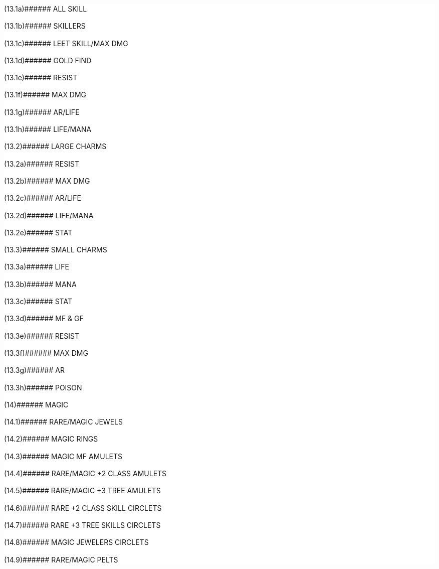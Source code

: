 (13.1a)###### ALL SKILL

(13.1b)###### SKILLERS

(13.1c)###### LEET SKILL/MAX DMG

(13.1d)###### GOLD FIND

(13.1e)###### RESIST

(13.1f)###### MAX DMG

(13.1g)###### AR/LIFE

(13.1h)###### LIFE/MANA

(13.2)###### LARGE CHARMS

(13.2a)###### RESIST

(13.2b)###### MAX DMG

(13.2c)###### AR/LIFE

(13.2d)###### LIFE/MANA

(13.2e)###### STAT


(13.3)###### SMALL CHARMS

(13.3a)###### LIFE

(13.3b)###### MANA

(13.3c)###### STAT

(13.3d)###### MF & GF

(13.3e)###### RESIST

(13.3f)###### MAX DMG

(13.3g)###### AR

(13.3h)###### POISON

(14)###### MAGIC

(14.1)###### RARE/MAGIC JEWELS

(14.2)###### MAGIC RINGS

(14.3)###### MAGIC MF AMULETS

(14.4)###### RARE/MAGIC +2 CLASS AMULETS

(14.5)###### RARE/MAGIC +3 TREE AMULETS

(14.6)###### RARE +2 CLASS SKILL CIRCLETS

(14.7)###### RARE +3 TREE SKILLS CIRCLETS

(14.8)###### MAGIC JEWELERS CIRCLETS

(14.9)###### RARE/MAGIC PELTS

